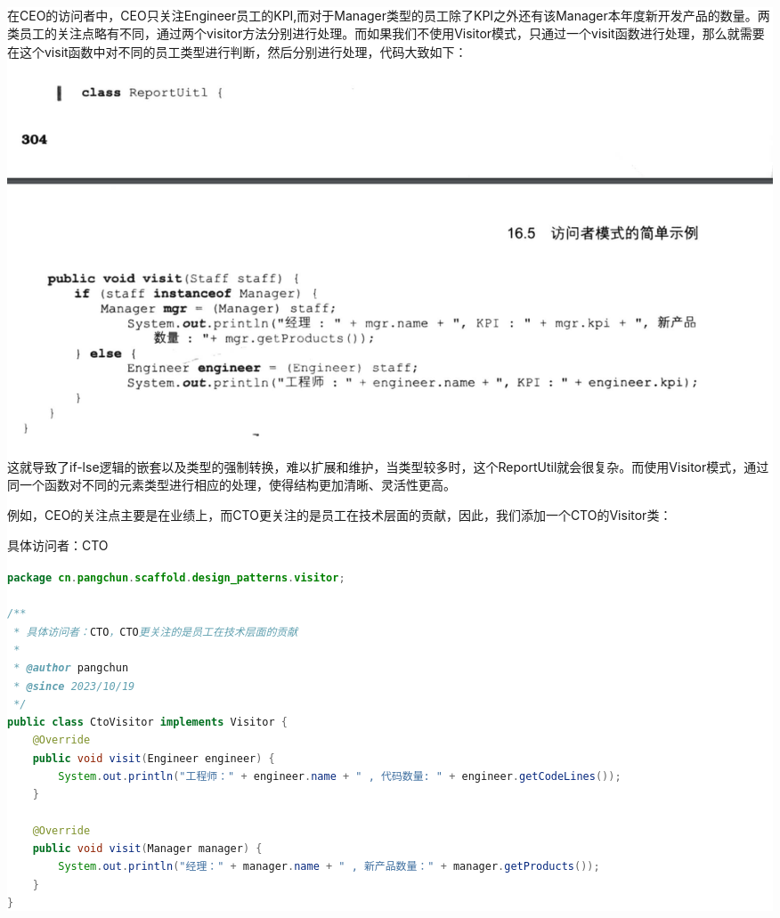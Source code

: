 在CEO的访问者中，CEO只关注Engineer员工的KPI,而对于Manager类型的员工除了KPI之外还有该Manager本年度新开发产品的数量。两类员工的关注点略有不同，通过两个visitor方法分别进行处理。而如果我们不使用Visitor模式，只通过一个visit函数进行处理，那么就需要在这个visit函数中对不同的员工类型进行判断，然后分别进行处理，代码大致如下：

![image-20231019104356151](assets/image-20231019104356151.png)

这就导致了if-lse逻辑的嵌套以及类型的强制转换，难以扩展和维护，当类型较多时，这个ReportUtil就会很复杂。而使用Visitor模式，通过同一个函数对不同的元素类型进行相应的处理，使得结构更加清晰、灵活性更高。

例如，CEO的关注点主要是在业绩上，而CTO更关注的是员工在技术层面的贡献，因此，我们添加一个CTO的Visitor类：

具体访问者：CTO

```java
package cn.pangchun.scaffold.design_patterns.visitor;

/**
 * 具体访问者：CTO，CTO更关注的是员工在技术层面的贡献
 * 
 * @author pangchun
 * @since 2023/10/19
 */
public class CtoVisitor implements Visitor {
    @Override
    public void visit(Engineer engineer) {
        System.out.println("工程师：" + engineer.name + " , 代码数量: " + engineer.getCodeLines());
    }

    @Override
    public void visit(Manager manager) {
        System.out.println("经理：" + manager.name + " , 新产品数量：" + manager.getProducts());
    }
}
```
